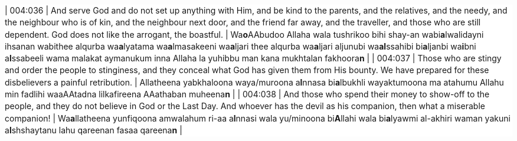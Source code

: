 | 004:036 | And serve God and do not set up anything with Him, and be kind to the parents, and the relatives, and the needy, and the neighbour who is of kin, and the neighbour next door, and the friend far away, and the traveller, and those who are still dependent. God does not like the arrogant, the boastful.                                                                                                                                        | Wa**o**AAbudoo All<span class="underline">a</span>ha wal<span class="underline">a</span> tushrikoo bihi shay-an wabi**a**lw<span class="underline">a</span>lidayni i<span class="underline">h</span>s<span class="underline">a</span>nan wabi<span class="underline">th</span>ee alqurb<span class="underline">a</span> wa**a**lyat<span class="underline">a</span>m<span class="underline">a</span> wa**a**lmas<span class="underline">a</span>keeni wa**a**lj<span class="underline">a</span>ri <span class="underline">th</span>ee alqurb<span class="underline">a</span> wa**a**lj<span class="underline">a</span>ri aljunubi wa**al**<span class="underline">ssah</span>ibi bi**a**ljanbi wa**i**bni a**l**ssabeeli wam<span class="underline">a</span> malakat aym<span class="underline">a</span>nukum inna All<span class="underline">a</span>ha l<span class="underline">a</span> yu<span class="underline">h</span>ibbu man k<span class="underline">a</span>na mukht<span class="underline">a</span>lan fakhoor<span class="underline">a</span>**n**                                                                                                                                                                                                                                                                                                                                                                                                        |
| 004:037 | Those who are stingy and order the people to stinginess, and they conceal what God has given them from His bounty. We have prepared for these disbelievers a painful retribution.                                                                                                                                                                                                                                                                  | Alla<span class="underline">th</span>eena yabkhaloona waya/muroona a**l**nn<span class="underline">a</span>sa bi**a**lbukhli wayaktumoona m<span class="underline">a</span> <span class="underline">a</span>t<span class="underline">a</span>humu All<span class="underline">a</span>hu min fa<span class="underline">d</span>lihi waaAAtadn<span class="underline">a</span> lilk<span class="underline">a</span>fireena AAa<span class="underline">tha</span>ban muheen<span class="underline">a</span>**n**                                                                                                                                                                                                                                                                                                                                                                                                                                                                                                                                                                                                                                                                                                                                                                                                                                                                                                                                                          |
| 004:038 | And those who spend their money to show-off to the people, and they do not believe in God or the Last Day. And whoever has the devil as his companion, then what a miserable companion\!                                                                                                                                                                                                                                                           | Wa**a**lla<span class="underline">th</span>eena yunfiqoona amw<span class="underline">a</span>lahum ri-<span class="underline">a</span>a a**l**nn<span class="underline">a</span>si wal<span class="underline">a</span> yu/minoona bi**A**ll<span class="underline">a</span>hi wal<span class="underline">a</span> bi**a**lyawmi al-<span class="underline">a</span>khiri waman yakuni a**l**shshay<span class="underline">ta</span>nu lahu qareenan fas<span class="underline">a</span>a qareen<span class="underline">a</span>**n**                                                                                                                                                                                                                                                                                                                                                                                                                                                                                                                                                                                                                                                                                                                                                                                                                                                                                                                                  |